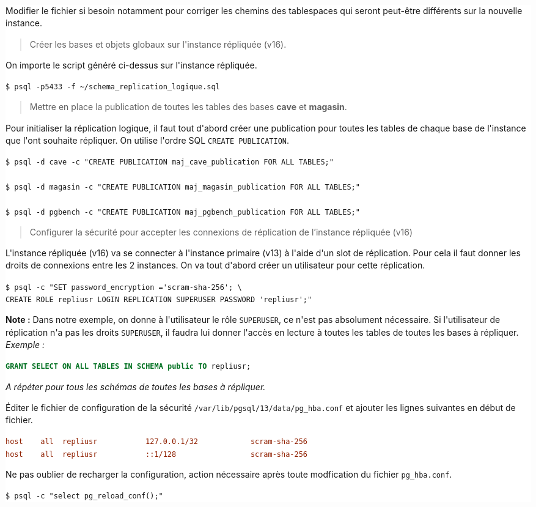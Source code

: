 Modifier le fichier si besoin notamment pour corriger les chemins des tablespaces qui seront peut-être différents sur la nouvelle instance.

> Créer les bases et objets globaux sur l'instance répliquée (v16).

On importe le script généré ci-dessus sur l'instance répliquée.

```shell
$ psql -p5433 -f ~/schema_replication_logique.sql
```

> Mettre en place la publication de toutes les tables des bases **cave** et **magasin**.

Pour initialiser la réplication logique, il faut tout d'abord créer une publication pour toutes les tables de chaque base de l'instance que l'ont souhaite répliquer. On utilise l'ordre SQL `CREATE PUBLICATION`.

```shell
$ psql -d cave -c "CREATE PUBLICATION maj_cave_publication FOR ALL TABLES;"

$ psql -d magasin -c "CREATE PUBLICATION maj_magasin_publication FOR ALL TABLES;"

$ psql -d pgbench -c "CREATE PUBLICATION maj_pgbench_publication FOR ALL TABLES;"
```

> Configurer la sécurité pour accepter les connexions de réplication de l’instance répliquée (v16)

L'instance répliquée (v16) va se connecter à l'instance primaire (v13) à l'aide d'un slot de réplication. Pour cela il faut donner les droits de connexions entre les 2 instances.
On va tout d'abord créer un utilisateur pour cette réplication.

```shell
$ psql -c "SET password_encryption ='scram-sha-256'; \
CREATE ROLE repliusr LOGIN REPLICATION SUPERUSER PASSWORD 'repliusr';"
```

**Note :** Dans notre exemple, on donne à l'utilisateur le rôle `SUPERUSER`, ce n'est pas absolument nécessaire. Si l'utilisateur de réplication n'a pas les droits `SUPERUSER`, il faudra lui donner l'accès en lecture à toutes les tables de toutes les bases à répliquer.
*Exemple :*

```sql
GRANT SELECT ON ALL TABLES IN SCHEMA public TO repliusr;
```

*A répéter pour tous les schémas de toutes les bases à répliquer.*

Éditer le fichier de configuration de la sécurité `/var/lib/pgsql/13/data/pg_hba.conf` et ajouter les lignes suivantes en début de fichier.

```ini
host    all  repliusr           127.0.0.1/32            scram-sha-256
host    all  repliusr           ::1/128            		scram-sha-256
```

Ne pas oublier de recharger la configuration, action nécessaire après toute modfication du fichier `pg_hba.conf`.

```shell
$ psql -c "select pg_reload_conf();"
```
